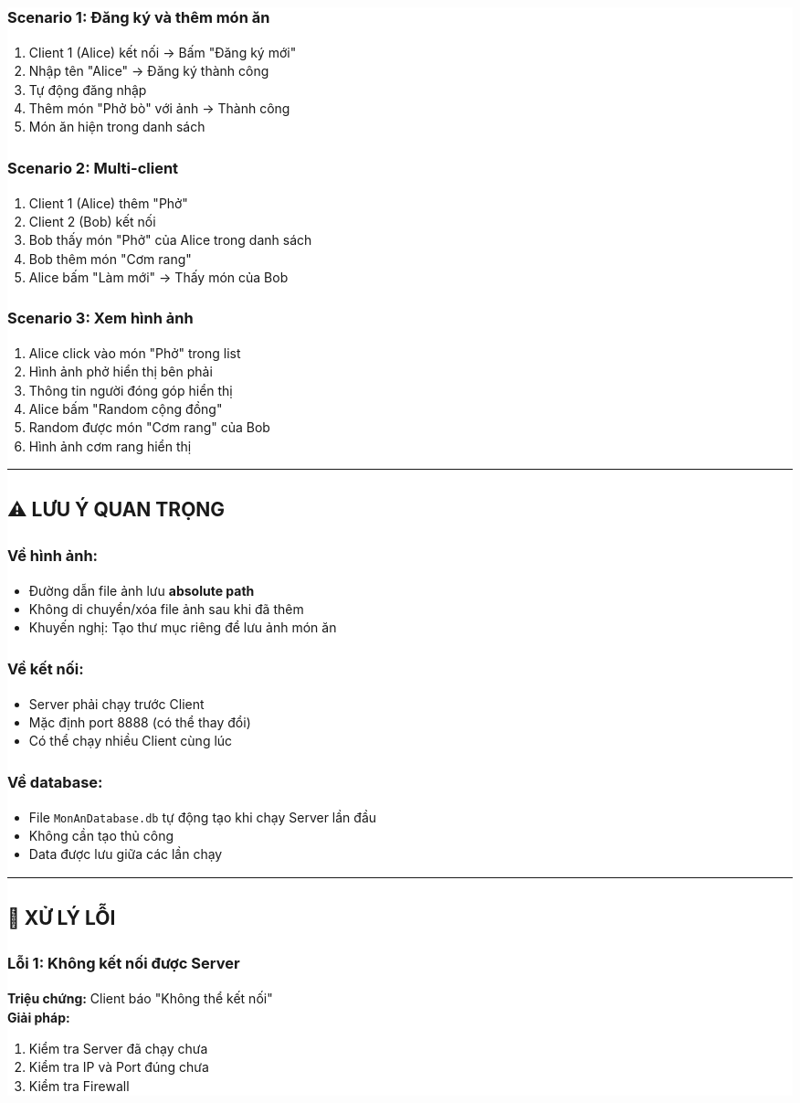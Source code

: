 ### **Scenario 1: Đăng ký và thêm món ăn**
1. Client 1 (Alice) kết nối → Bấm "Đăng ký mới"
2. Nhập tên "Alice" → Đăng ký thành công
3. Tự động đăng nhập
4. Thêm món "Phở bò" với ảnh → Thành công
5. Món ăn hiện trong danh sách

### **Scenario 2: Multi-client**
1. Client 1 (Alice) thêm "Phở"
2. Client 2 (Bob) kết nối
3. Bob thấy món "Phở" của Alice trong danh sách
4. Bob thêm món "Cơm rang"
5. Alice bấm "Làm mới" → Thấy món của Bob

### **Scenario 3: Xem hình ảnh**
1. Alice click vào món "Phở" trong list
2. Hình ảnh phở hiển thị bên phải
3. Thông tin người đóng góp hiển thị
4. Alice bấm "Random cộng đồng"
5. Random được món "Cơm rang" của Bob
6. Hình ảnh cơm rang hiển thị

---

## ⚠️ LƯU Ý QUAN TRỌNG

### **Về hình ảnh:**
- Đường dẫn file ảnh lưu **absolute path**
- Không di chuyển/xóa file ảnh sau khi đã thêm
- Khuyến nghị: Tạo thư mục riêng để lưu ảnh món ăn

### **Về kết nối:**
- Server phải chạy trước Client
- Mặc định port 8888 (có thể thay đổi)
- Có thể chạy nhiều Client cùng lúc

### **Về database:**
- File `MonAnDatabase.db` tự động tạo khi chạy Server lần đầu
- Không cần tạo thủ công
- Data được lưu giữa các lần chạy

---

## 🐛 XỬ LÝ LỖI

### **Lỗi 1: Không kết nối được Server**
**Triệu chứng:** Client báo "Không thể kết nối"  
**Giải pháp:**
1. Kiểm tra Server đã chạy chưa
2. Kiểm tra IP và Port đúng chưa
3. Kiểm tra Firewall
